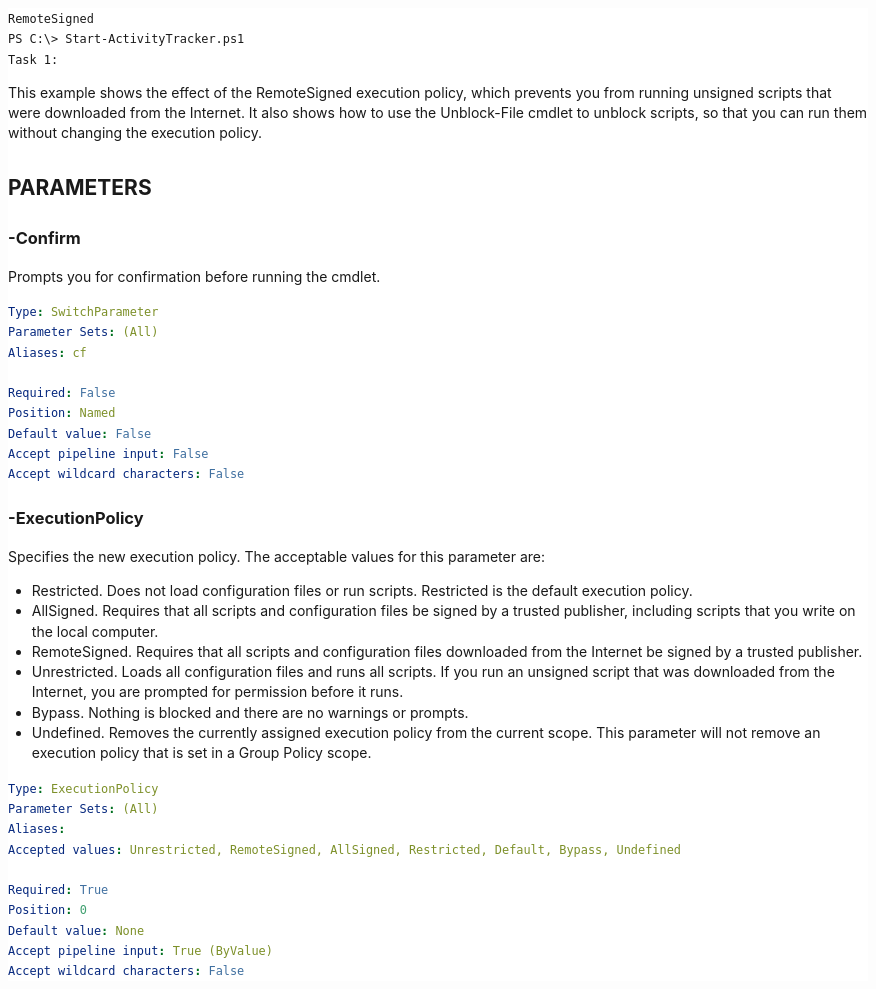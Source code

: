 ```
RemoteSigned
PS C:\> Start-ActivityTracker.ps1
Task 1:
```

This example shows the effect of the RemoteSigned execution policy, which prevents you from running unsigned scripts that were downloaded from the Internet.
It also shows how to use the Unblock-File cmdlet to unblock scripts, so that you can run them without changing the execution policy.

## PARAMETERS

### -Confirm
Prompts you for confirmation before running the cmdlet.

```yaml
Type: SwitchParameter
Parameter Sets: (All)
Aliases: cf

Required: False
Position: Named
Default value: False
Accept pipeline input: False
Accept wildcard characters: False
```

### -ExecutionPolicy
Specifies the new execution policy.
The acceptable values for this parameter are:

- Restricted.
Does not load configuration files or run scripts.
Restricted is the default execution policy.
- AllSigned.
Requires that all scripts and configuration files be signed by a trusted publisher, including scripts that you write on the local computer.
- RemoteSigned.
Requires that all scripts and configuration files downloaded from the Internet be signed by a trusted publisher.
- Unrestricted.
Loads all configuration files and runs all scripts.
If you run an unsigned script that was downloaded from the Internet, you are prompted for permission before it runs.
- Bypass.
Nothing is blocked and there are no warnings or prompts.
- Undefined.
Removes the currently assigned execution policy from the current scope.
This parameter will not remove an execution policy that is set in a Group Policy scope.

```yaml
Type: ExecutionPolicy
Parameter Sets: (All)
Aliases: 
Accepted values: Unrestricted, RemoteSigned, AllSigned, Restricted, Default, Bypass, Undefined

Required: True
Position: 0
Default value: None
Accept pipeline input: True (ByValue)
Accept wildcard characters: False
```
